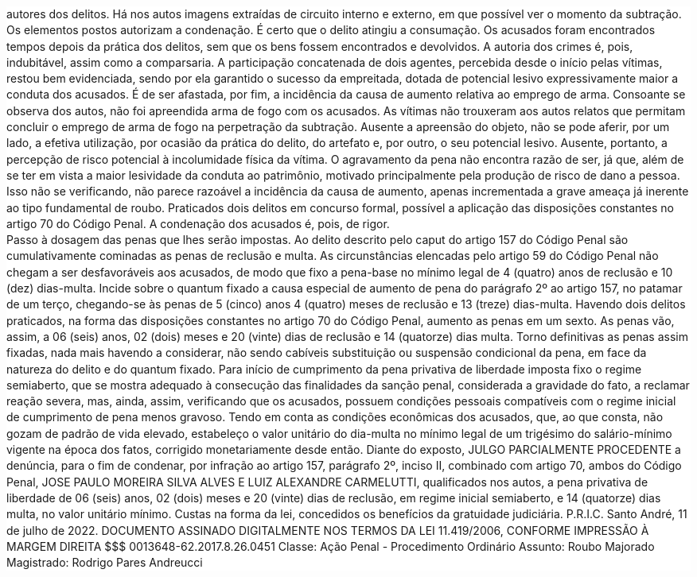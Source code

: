 autores dos delitos.
Há nos autos imagens extraídas de circuito interno e externo, em que possível ver o
momento da subtração.
Os elementos postos autorizam a condenação.
É certo que o delito atingiu a consumação. Os acusados foram encontrados tempos 
depois da prática dos delitos, sem que os bens fossem encontrados e devolvidos. 
A autoria dos crimes é, pois, indubitável, assim como a comparsaria. A participação
concatenada de dois agentes, percebida desde o início pelas vítimas, restou bem 
evidenciada, sendo por ela garantido o sucesso da empreitada, dotada de potencial 
lesivo expressivamente maior a conduta dos acusados. 
É de ser afastada, por fim, a incidência da causa de aumento relativa ao emprego de
arma. Consoante se observa dos autos, não foi apreendida arma de fogo com os 
acusados.  As vítimas não trouxeram aos autos relatos que permitam concluir o 
emprego de arma de fogo na perpetração da subtração. 
Ausente a apreensão do objeto, não se pode aferir, por um lado, a efetiva 
utilização, por ocasião da prática do delito, do artefato e, por outro, o seu 
potencial lesivo. Ausente, portanto, a percepção de risco potencial à incolumidade 
física da vítima. O agravamento da pena não encontra razão de ser, já que, além de 
se ter em vista a maior lesividade da conduta ao patrimônio, motivado 
principalmente pela produção de risco de dano a pessoa. Isso não se verificando, 
não parece razoável a incidência da causa de aumento, apenas incrementada a grave 
ameaça já inerente ao tipo fundamental de roubo. Praticados dois delitos em concurso formal, possível a aplicação das disposições 
constantes no artigo 70 do Código Penal. 
A condenação dos acusados é, pois, de rigor.  
Passo à dosagem das penas que lhes serão impostas. 
Ao delito descrito pelo caput do artigo 157 do Código Penal são cumulativamente 
cominadas as penas de reclusão e multa. As circunstâncias elencadas pelo artigo 59 
do Código Penal não chegam a ser desfavoráveis aos acusados, de modo que fixo a 
pena-base no mínimo legal de 4 (quatro) anos de reclusão e 10 (dez) dias-multa.
Incide sobre o quantum fixado a causa especial de aumento de pena do parágrafo 2º 
ao artigo 157, no patamar de um terço, chegando-se às penas de 5 (cinco) anos 4 
(quatro) meses de reclusão e 13 (treze) dias-multa.
Havendo dois delitos praticados, na forma das disposições constantes no artigo 70 
do Código Penal, aumento as penas em um sexto. As penas vão, assim, a 06 (seis) 
anos, 02 (dois) meses e 20 (vinte) dias de reclusão e 14 (quatorze) dias multa. 
Torno definitivas as penas assim fixadas, nada mais havendo a considerar, não sendo
cabíveis substituição ou suspensão condicional da pena, em face da natureza do 
delito e do quantum fixado. 
Para início de cumprimento da pena privativa de liberdade imposta fixo o regime 
semiaberto, que se mostra adequado à consecução das finalidades da sanção penal, 
considerada a gravidade do fato, a reclamar reação severa, mas, ainda, assim, 
verificando que os acusados, possuem condições pessoais compatíveis com o regime 
inicial de cumprimento de pena menos gravoso. 
Tendo em conta as condições econômicas dos acusados, que, ao que consta, não gozam 
de padrão de vida elevado, estabeleço o valor unitário do dia-multa no mínimo legal
de um trigésimo do salário-mínimo vigente na época dos fatos, corrigido 
monetariamente desde então. 
Diante do exposto, JULGO PARCIALMENTE PROCEDENTE a denúncia, para o fim de 
condenar, por infração ao artigo 157, parágrafo 2º, inciso II, combinado com artigo
70, ambos do Código Penal, JOSE PAULO MOREIRA SILVA ALVES E LUIZ ALEXANDRE 
CARMELUTTI, qualificados nos autos, a pena privativa de liberdade de 06 (seis) 
anos, 02 (dois) meses e 20 (vinte) dias de reclusão, em regime inicial semiaberto, 
e 14 (quatorze) dias multa, no valor unitário mínimo. 
Custas na forma da lei, concedidos os benefícios da gratuidade judiciária.
P.R.I.C.
Santo André, 11 de julho de 2022.
DOCUMENTO ASSINADO DIGITALMENTE NOS TERMOS DA LEI 11.419/2006, CONFORME IMPRESSÃO À
MARGEM DIREITA
$$$
0013648-62.2017.8.26.0451
Classe: Ação Penal - Procedimento Ordinário
Assunto: Roubo Majorado
Magistrado: Rodrigo Pares Andreucci